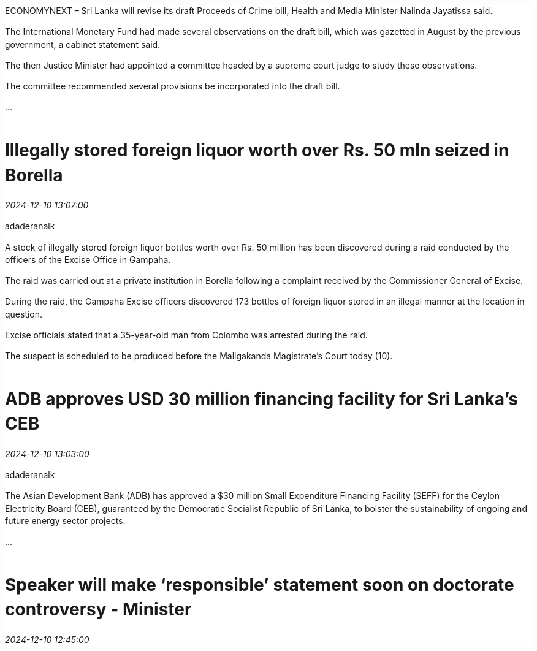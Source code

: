 ECONOMYNEXT – Sri Lanka will revise its draft Proceeds of Crime bill, Health and Media Minister Nalinda Jayatissa said.

The International Monetary Fund had made several observations on the draft bill, which was gazetted in August by the previous government, a cabinet statement said.

The then Justice Minister had appointed a committee headed by a supreme court judge to study these observations.

The committee recommended several provisions be incorporated into the draft bill.

...



# Illegally stored foreign liquor worth over Rs. 50 mln seized in Borella

*2024-12-10 13:07:00*

[adaderanalk](https://www.adaderana.lk/news/104137/illegally-stored-foreign-liquor-worth-over-rs-50-mln-seized-in-borella-)

A stock of illegally stored foreign liquor bottles worth over Rs. 50 million has been discovered during a raid conducted by the officers of the Excise Office in Gampaha.

The raid was carried out at a private institution in Borella following a complaint received by the Commissioner General of Excise.

During the raid, the Gampaha Excise officers discovered 173 bottles of foreign liquor stored in an illegal manner at the location in question.

Excise officials stated that a 35-year-old man from Colombo was arrested during the raid.

The suspect is scheduled to be produced before the Maligakanda Magistrate’s Court today (10).



# ADB approves USD 30 million financing facility for Sri Lanka’s CEB

*2024-12-10 13:03:00*

[adaderanalk](https://www.adaderana.lk/news/104136/adb-approves-usd-30-million-financing-facility-for-sri-lankas-ceb)

The Asian Development Bank (ADB) has approved a $30 million Small Expenditure Financing Facility (SEFF) for the Ceylon Electricity Board (CEB), guaranteed by the Democratic Socialist Republic of Sri Lanka, to bolster the sustainability of ongoing and future energy sector projects.

...



# Speaker will make ‘responsible’ statement soon on doctorate controversy - Minister

*2024-12-10 12:45:00*
